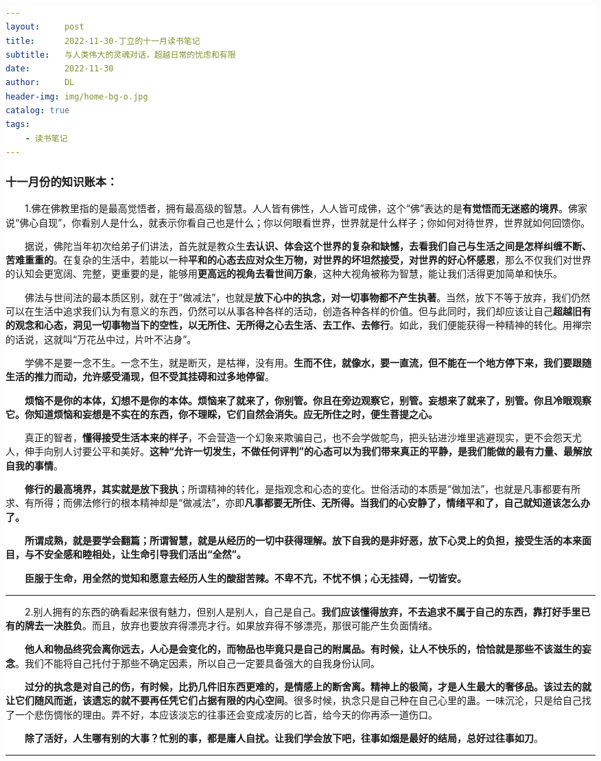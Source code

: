 ```yaml
---
layout:     post
title:      2022-11-30-丁立的十一月读书笔记
subtitle:   与人类伟大的灵魂对话，超越日常的忧虑和有限
date:       2022-11-30
author:     DL
header-img: img/home-bg-o.jpg
catalog: true
tags:
    - 读书笔记
---
```


### 十一月份的知识账本：

&emsp;&emsp;1.佛在佛教里指的是最高觉悟者，拥有最高级的智慧。人人皆有佛性，人人皆可成佛，这个“佛”表达的是**有觉悟而无迷惑的境界**。佛家说“佛心自现”，你看别人是什么，就表示你看自己也是什么；你以何眼看世界，世界就是什么样子；你如何对待世界，世界就如何回馈你。

&emsp;&emsp;据说，佛陀当年初次给弟子们讲法，首先就是教众生**去认识、体会这个世界的复杂和缺憾，去看我们自己与生活之间是怎样纠缠不断、苦难重重的**。在复杂的生活中，若能以一种**平和的心态去应对众生万物，对世界的坏坦然接受，对世界的好心怀感恩**，那么不仅我们对世界的认知会更宽阔、完整，更重要的是，能够用**更高远的视角去看世间万象**，这种大视角被称为智慧，能让我们活得更加简单和快乐。

&emsp;&emsp;佛法与世间法的最本质区别，就在于“做减法”，也就是**放下心中的执念，对一切事物都不产生执著**。当然，放下不等于放弃，我们仍然可以在生活中追求我们认为有意义的东西，仍然可以从事各种各样的活动，创造各种各样的价值。但与此同时，我们却应该让自己**超越旧有的观念和心态，洞见一切事物当下的空性，以无所住、无所得之心去生活、去工作、去修行**。如此，我们便能获得一种精神的转化。用禅宗的话说，这就叫“万花丛中过，片叶不沾身”。

&emsp;&emsp;学佛不是要一念不生。一念不生，就是断灭，是枯禅，没有用。**生而不住，就像水，要一直流，但不能在一个地方停下来，我们要跟随生活的推力而动，允许感受涌现，但不受其挂碍和过多地停留**。

&emsp;&emsp;**烦恼不是你的本体，幻想不是你的本体。烦恼来了就来了，你别管。你且在旁边观察它，别管。妄想来了就来了，别管。你且冷眼观察它。你知道烦恼和妄想是不实在的东西，你不理睬，它们自然会消失。应无所住之时，便生菩提之心。**

&emsp;&emsp;真正的智者，**懂得接受生活本来的样子**，不会营造一个幻象来欺骗自己，也不会学做鸵鸟，把头钻进沙堆里逃避现实，更不会怨天尤人，伸手向别人讨要公平和美好。**这种“允许一切发生，不做任何评判”的心态可以为我们带来真正的平静，是我们能做的最有力量、最解放自我的事情**。

&emsp;&emsp;**修行的最高境界，其实就是放下我执**；所谓精神的转化，是指观念和心态的变化。世俗活动的本质是“做加法”，也就是凡事都要有所求、有所得；而佛法修行的根本精神却是“做减法”，亦即**凡事都要无所住、无所得。当我们的心安静了，情绪平和了，自己就知道该怎么办了。**

&emsp;&emsp;**所谓成熟，就是要学会翻篇；所谓智慧，就是从经历的一切中获得理解。放下自我的是非好恶，放下心灵上的负担，接受生活的本来面目，与不安全感和睦相处，让生命引导我们活出“全然”。**

&emsp;&emsp;**臣服于生命，用全然的觉知和愿意去经历人生的酸甜苦辣。不卑不亢，不忧不惧；心无挂碍，一切皆安。**

---

&emsp;&emsp;2.别人拥有的东西的确看起来很有魅力，但别人是别人，自己是自己。**我们应该懂得放弃，不去追求不属于自己的东西，靠打好手里已有的牌去一决胜负**。而且，放弃也要放弃得漂亮才行。如果放弃得不够漂亮，那很可能产生负面情绪。

&emsp;&emsp;**他人和物品终究会离你远去，人心是会变化的，而物品也毕竟只是自己的附属品。有时候，让人不快乐的，恰恰就是那些不该滋生的妄念**。我们不能将自己托付于那些不确定因素，所以自己一定要具备强大的自我身份认同。

&emsp;&emsp;**过分的执念是对自己的伤，有时候，比扔几件旧东西更难的，是情感上的断舍离。精神上的极简，才是人生最大的奢侈品。该过去的就让它们随风而逝，该遗忘的就不要再任凭它们占据有限的内心空间**。很多时候，执念只是自己种在自己心里的蛊。一味沉沦，只是给自己找了一个悲伤惆怅的理由。弄不好，本应该淡忘的往事还会变成凌厉的匕首，给今天的你再添一道伤口。

&emsp;&emsp;**除了活好，人生哪有别的大事？忙别的事，都是庸人自扰。让我们学会放下吧，往事如烟是最好的结局，总好过往事如刀**。

---